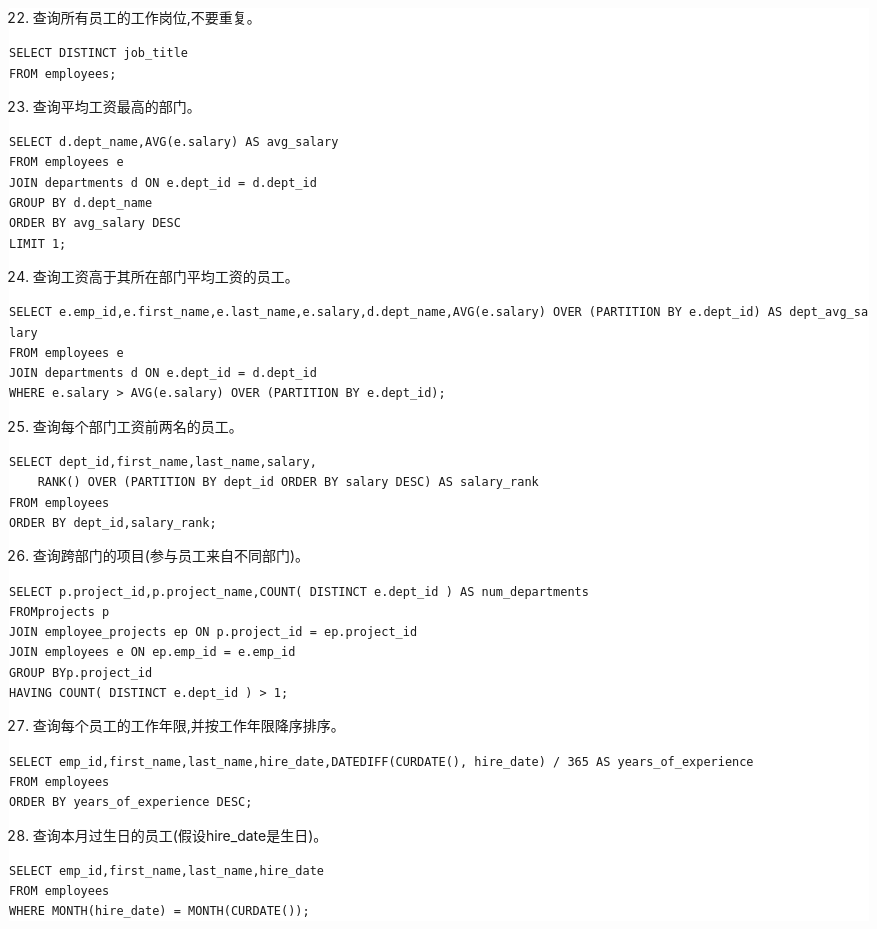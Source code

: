22. 查询所有员工的工作岗位,不要重复。
```
SELECT DISTINCT job_title 
FROM employees;
```

23. 查询平均工资最高的部门。
```
SELECT d.dept_name,AVG(e.salary) AS avg_salary
FROM employees e
JOIN departments d ON e.dept_id = d.dept_id
GROUP BY d.dept_name
ORDER BY avg_salary DESC
LIMIT 1;
```

24. 查询工资高于其所在部门平均工资的员工。
```
SELECT e.emp_id,e.first_name,e.last_name,e.salary,d.dept_name,AVG(e.salary) OVER (PARTITION BY e.dept_id) AS dept_avg_salary
FROM employees e
JOIN departments d ON e.dept_id = d.dept_id
WHERE e.salary > AVG(e.salary) OVER (PARTITION BY e.dept_id);
```

25. 查询每个部门工资前两名的员工。
```
SELECT dept_id,first_name,last_name,salary,
    RANK() OVER (PARTITION BY dept_id ORDER BY salary DESC) AS salary_rank
FROM employees
ORDER BY dept_id,salary_rank;
```

26. 查询跨部门的项目(参与员工来自不同部门)。
```
SELECT p.project_id,p.project_name,COUNT( DISTINCT e.dept_id ) AS num_departments 
FROMprojects p
JOIN employee_projects ep ON p.project_id = ep.project_id
JOIN employees e ON ep.emp_id = e.emp_id 
GROUP BYp.project_id 
HAVING COUNT( DISTINCT e.dept_id ) > 1;
```

27. 查询每个员工的工作年限,并按工作年限降序排序。
```
SELECT emp_id,first_name,last_name,hire_date,DATEDIFF(CURDATE(), hire_date) / 365 AS years_of_experience
FROM employees
ORDER BY years_of_experience DESC;
```

28. 查询本月过生日的员工(假设hire_date是生日)。
```
SELECT emp_id,first_name,last_name,hire_date
FROM employees
WHERE MONTH(hire_date) = MONTH(CURDATE());
```
